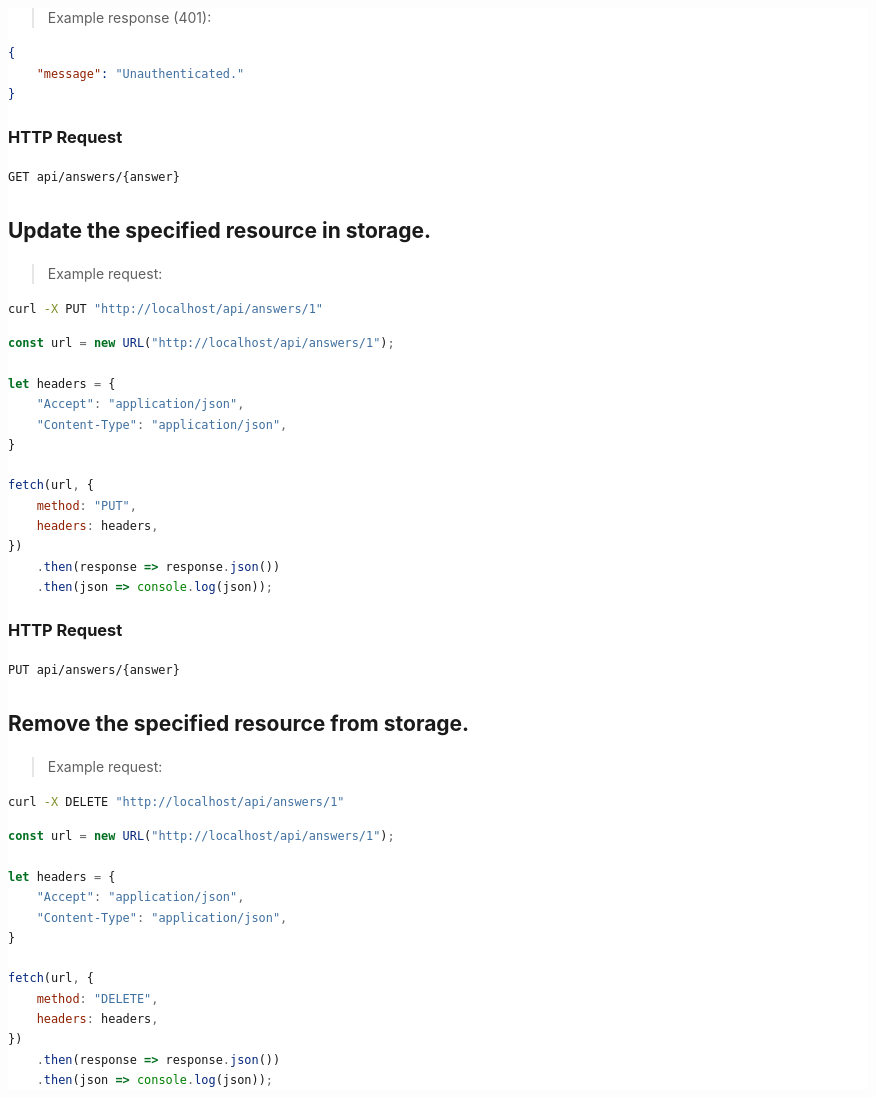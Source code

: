 

> Example response (401):

```json
{
    "message": "Unauthenticated."
}
```

### HTTP Request
`GET api/answers/{answer}`





## Update the specified resource in storage.

> Example request:

```bash
curl -X PUT "http://localhost/api/answers/1" 
```

```javascript
const url = new URL("http://localhost/api/answers/1");

let headers = {
    "Accept": "application/json",
    "Content-Type": "application/json",
}

fetch(url, {
    method: "PUT",
    headers: headers,
})
    .then(response => response.json())
    .then(json => console.log(json));
```



### HTTP Request
`PUT api/answers/{answer}`





## Remove the specified resource from storage.

> Example request:

```bash
curl -X DELETE "http://localhost/api/answers/1" 
```

```javascript
const url = new URL("http://localhost/api/answers/1");

let headers = {
    "Accept": "application/json",
    "Content-Type": "application/json",
}

fetch(url, {
    method: "DELETE",
    headers: headers,
})
    .then(response => response.json())
    .then(json => console.log(json));
```
